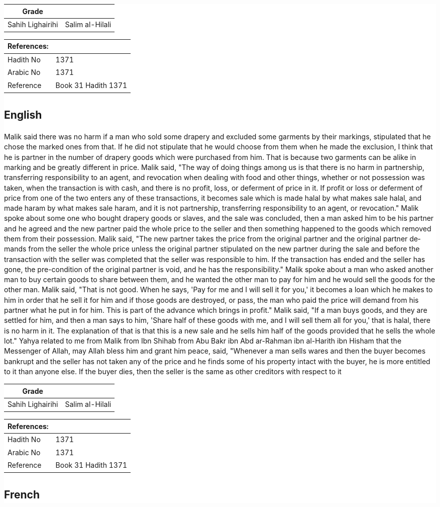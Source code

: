 </div>
<div style={{backgroundColor:'#f8f9fa',padding:20, marginBottom: 10}}><table> <thead> <tr> <th>Grade</th> <th></th> </tr> </thead> <tbody> <tr><td>Sahih Lighairihi</td><td>Salim al-Hilali</td></tr></tbody></table><table> <thead> <tr> <th>References:</th> <th></th> </tr> </thead> <tbody><tr><td>Hadith No</td><td>1371</td></tr><tr><td>Arabic No</td><td>1371</td></tr><tr><td>Reference</td><td>Book 31 Hadith 1371</td></tr></tbody></table></div>

## English


<div dir="ltr" lang="en" style={{fontSize:'larger',backgroundColor:'#f8f9fa',padding:20}}>
Malik said there was no harm if a man who sold some drapery and excluded some garments by their markings, stipulated that he chose the marked ones from that. If he did not stipulate that he would choose from them when he made the exclusion, I think that he is partner in the number of drapery goods which were purchased from him. That is because two garments can be alike in marking and be greatly different in price. Malik said, "The way of doing things among us is that there is no harm in partnership, transferring responsibility to an agent, and revocation when dealing with food and other things, whether or not possession was taken, when the transaction is with cash, and there is no profit, loss, or deferment of price in it. If profit or loss or deferment of price from one of the two enters any of these transactions, it becomes sale which is made halal by what makes sale halal, and made haram by what makes sale haram, and it is not partnership, transferring responsibility to an agent, or revocation." Malik spoke about some one who bought drapery goods or slaves, and the sale was concluded, then a man asked him to be his partner and he agreed and the new partner paid the whole price to the seller and then something happened to the goods which removed them from their possession. Malik said, "The new partner takes the price from the original partner and the original partner demands from the seller the whole price unless the original partner stipulated on the new partner during the sale and before the transaction with the seller was completed that the seller was responsible to him. If the transaction has ended and the seller has gone, the pre-condition of the original partner is void, and he has the responsibility." Malik spoke about a man who asked another man to buy certain goods to share between them, and he wanted the other man to pay for him and he would sell the goods for the other man. Malik said, "That is not good. When he says, 'Pay for me and I will sell it for you,' it becomes a loan which he makes to him in order that he sell it for him and if those goods are destroyed, or pass, the man who paid the price will demand from his partner what he put in for him. This is part of the advance which brings in profit." Malik said, "If a man buys goods, and they are settled for him, and then a man says to him, 'Share half of these goods with me, and I will sell them all for you,' that is halal, there is no harm in it. The explanation of that is that this is a new sale and he sells him half of the goods provided that he sells the whole lot." Yahya related to me from Malik from Ibn Shihab from Abu Bakr ibn Abd ar-Rahman ibn al-Harith ibn Hisham that the Messenger of Allah, may Allah bless him and grant him peace, said, "Whenever a man sells wares and then the buyer becomes bankrupt and the seller has not taken any of the price and he finds some of his property intact with the buyer, he is more entitled to it than anyone else. If the buyer dies, then the seller is the same as other creditors with respect to it
</div>
<div style={{backgroundColor:'#f8f9fa',padding:20, marginBottom: 10}}><table> <thead> <tr> <th>Grade</th> <th></th> </tr> </thead> <tbody> <tr><td>Sahih Lighairihi</td><td>Salim al-Hilali</td></tr></tbody></table><table> <thead> <tr> <th>References:</th> <th></th> </tr> </thead> <tbody><tr><td>Hadith No</td><td>1371</td></tr><tr><td>Arabic No</td><td>1371</td></tr><tr><td>Reference</td><td>Book 31 Hadith 1371</td></tr></tbody></table></div>

## French
